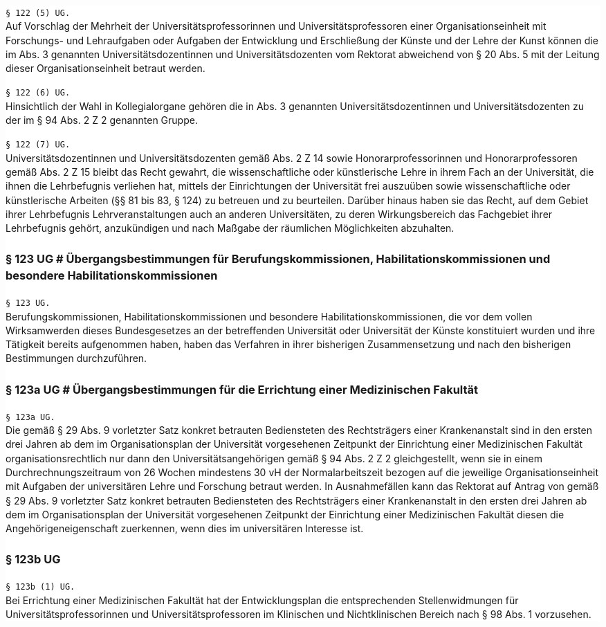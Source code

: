 `§ 122 (5) UG.`  
Auf Vorschlag der Mehrheit der Universitätsprofessorinnen und Universitätsprofessoren einer Organisationseinheit mit Forschungs- und Lehraufgaben oder Aufgaben der Entwicklung und Erschließung der Künste und der Lehre der Kunst können die im Abs. 3 genannten Universitätsdozentinnen und Universitätsdozenten vom Rektorat abweichend von § 20 Abs. 5 mit der Leitung dieser Organisationseinheit betraut werden.

`§ 122 (6) UG.`  
Hinsichtlich der Wahl in Kollegialorgane gehören die in Abs. 3 genannten Universitätsdozentinnen und Universitätsdozenten zu der im § 94 Abs. 2 Z 2 genannten Gruppe.

`§ 122 (7) UG.`  
Universitätsdozentinnen und Universitätsdozenten gemäß Abs. 2 Z 14 sowie Honorarprofessorinnen und Honorarprofessoren gemäß Abs. 2 Z 15 bleibt das Recht gewahrt, die wissenschaftliche oder künstlerische Lehre in ihrem Fach an der Universität, die ihnen die Lehrbefugnis verliehen hat, mittels der Einrichtungen der Universität frei auszuüben sowie wissenschaftliche oder künstlerische Arbeiten (§§ 81 bis 83, § 124) zu betreuen und zu beurteilen. Darüber hinaus haben sie das Recht, auf dem Gebiet ihrer Lehrbefugnis Lehrveranstaltungen auch an anderen Universitäten, zu deren Wirkungsbereich das Fachgebiet ihrer Lehrbefugnis gehört, anzukündigen und nach Maßgabe der räumlichen Möglichkeiten abzuhalten.

### § 123 UG # Übergangsbestimmungen für Berufungskommissionen, Habilitationskommissionen und besondere Habilitationskommissionen

`§ 123 UG.`  
Berufungskommissionen, Habilitationskommissionen und besondere Habilitationskommissionen, die vor dem vollen Wirksamwerden dieses Bundesgesetzes an der betreffenden Universität oder Universität der Künste konstituiert wurden und ihre Tätigkeit bereits aufgenommen haben, haben das Verfahren in ihrer bisherigen Zusammensetzung und nach den bisherigen Bestimmungen durchzuführen.

### § 123a UG # Übergangsbestimmungen für die Errichtung einer Medizinischen Fakultät

`§ 123a UG.`  
Die gemäß § 29 Abs. 9 vorletzter Satz konkret betrauten Bediensteten des Rechtsträgers einer Krankenanstalt sind in den ersten drei Jahren ab dem im Organisationsplan der Universität vorgesehenen Zeitpunkt der Einrichtung einer Medizinischen Fakultät organisationsrechtlich nur dann den Universitätsangehörigen gemäß § 94 Abs. 2 Z 2 gleichgestellt, wenn sie in einem Durchrechnungszeitraum von 26 Wochen mindestens 30 vH der Normalarbeitszeit bezogen auf die jeweilige Organisationseinheit mit Aufgaben der universitären Lehre und Forschung betraut werden. In Ausnahmefällen kann das Rektorat auf Antrag von gemäß § 29 Abs. 9 vorletzter Satz konkret betrauten Bediensteten des Rechtsträgers einer Krankenanstalt in den ersten drei Jahren ab dem im Organisationsplan der Universität vorgesehenen Zeitpunkt der Einrichtung einer Medizinischen Fakultät diesen die Angehörigeneigenschaft zuerkennen, wenn dies im universitären Interesse ist.

### § 123b UG

`§ 123b (1) UG.`  
Bei Errichtung einer Medizinischen Fakultät hat der Entwicklungsplan die entsprechenden Stellenwidmungen für Universitätsprofessorinnen und Universitätsprofessoren im Klinischen und Nichtklinischen Bereich nach § 98 Abs. 1 vorzusehen.

